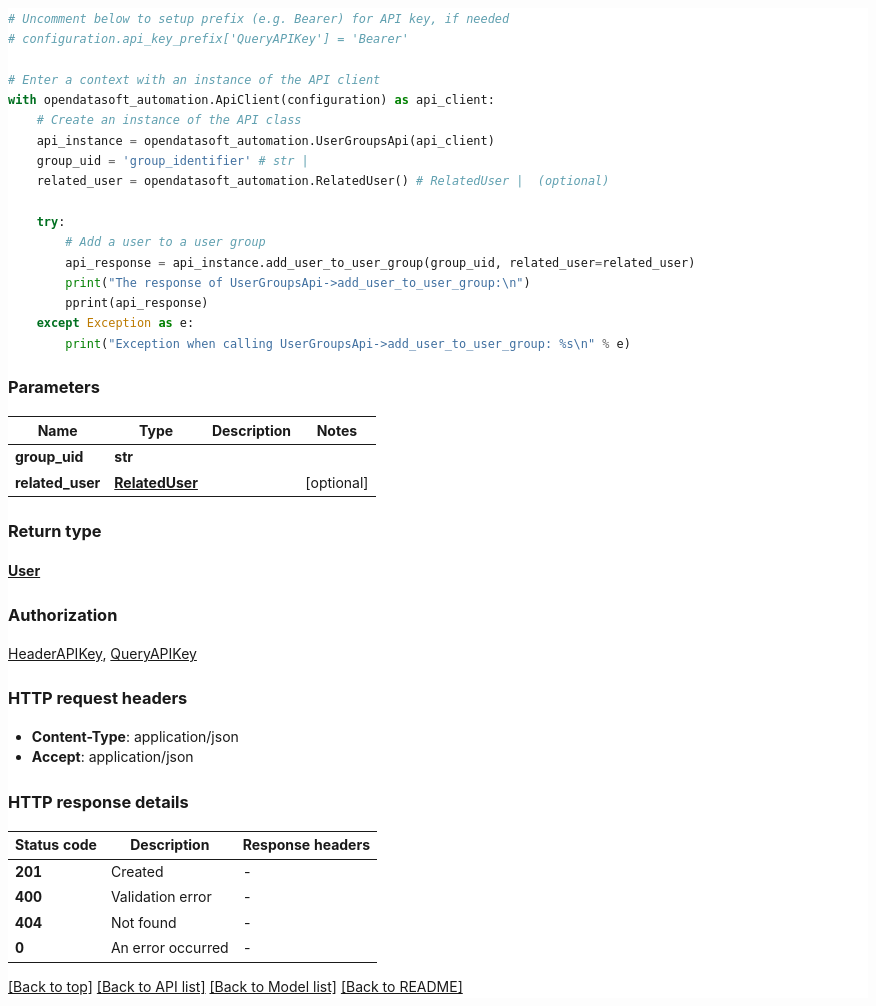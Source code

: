 ```python
# Uncomment below to setup prefix (e.g. Bearer) for API key, if needed
# configuration.api_key_prefix['QueryAPIKey'] = 'Bearer'

# Enter a context with an instance of the API client
with opendatasoft_automation.ApiClient(configuration) as api_client:
    # Create an instance of the API class
    api_instance = opendatasoft_automation.UserGroupsApi(api_client)
    group_uid = 'group_identifier' # str | 
    related_user = opendatasoft_automation.RelatedUser() # RelatedUser |  (optional)

    try:
        # Add a user to a user group
        api_response = api_instance.add_user_to_user_group(group_uid, related_user=related_user)
        print("The response of UserGroupsApi->add_user_to_user_group:\n")
        pprint(api_response)
    except Exception as e:
        print("Exception when calling UserGroupsApi->add_user_to_user_group: %s\n" % e)
```



### Parameters


Name | Type | Description  | Notes
------------- | ------------- | ------------- | -------------
 **group_uid** | **str**|  | 
 **related_user** | [**RelatedUser**](RelatedUser.md)|  | [optional] 

### Return type

[**User**](User.md)

### Authorization

[HeaderAPIKey](../README.md#HeaderAPIKey), [QueryAPIKey](../README.md#QueryAPIKey)

### HTTP request headers

 - **Content-Type**: application/json
 - **Accept**: application/json

### HTTP response details

| Status code | Description | Response headers |
|-------------|-------------|------------------|
**201** | Created |  -  |
**400** | Validation error |  -  |
**404** | Not found |  -  |
**0** | An error occurred |  -  |

[[Back to top]](#) [[Back to API list]](../README.md#documentation-for-api-endpoints) [[Back to Model list]](../README.md#documentation-for-models) [[Back to README]](../README.md)
